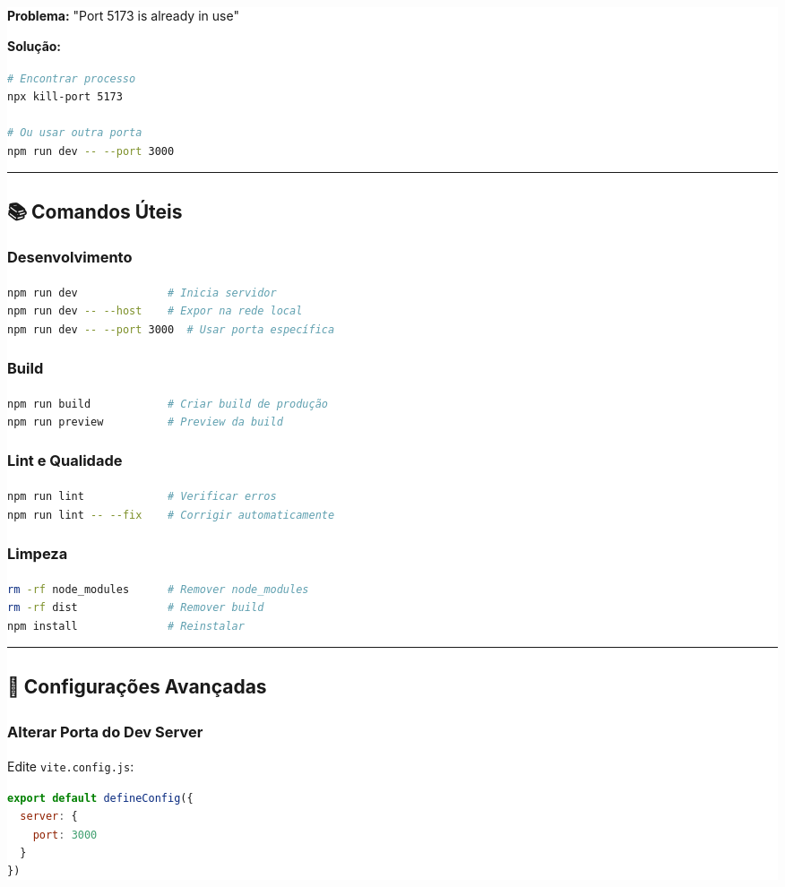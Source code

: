 **Problema:** "Port 5173 is already in use"

**Solução:**
```bash
# Encontrar processo
npx kill-port 5173

# Ou usar outra porta
npm run dev -- --port 3000
```

---

## 📚 Comandos Úteis

### Desenvolvimento
```bash
npm run dev              # Inicia servidor
npm run dev -- --host    # Expor na rede local
npm run dev -- --port 3000  # Usar porta específica
```

### Build
```bash
npm run build            # Criar build de produção
npm run preview          # Preview da build
```

### Lint e Qualidade
```bash
npm run lint             # Verificar erros
npm run lint -- --fix    # Corrigir automaticamente
```

### Limpeza
```bash
rm -rf node_modules      # Remover node_modules
rm -rf dist              # Remover build
npm install              # Reinstalar
```

---

## 🔧 Configurações Avançadas

### Alterar Porta do Dev Server

Edite `vite.config.js`:
```javascript
export default defineConfig({
  server: {
    port: 3000
  }
})
```
